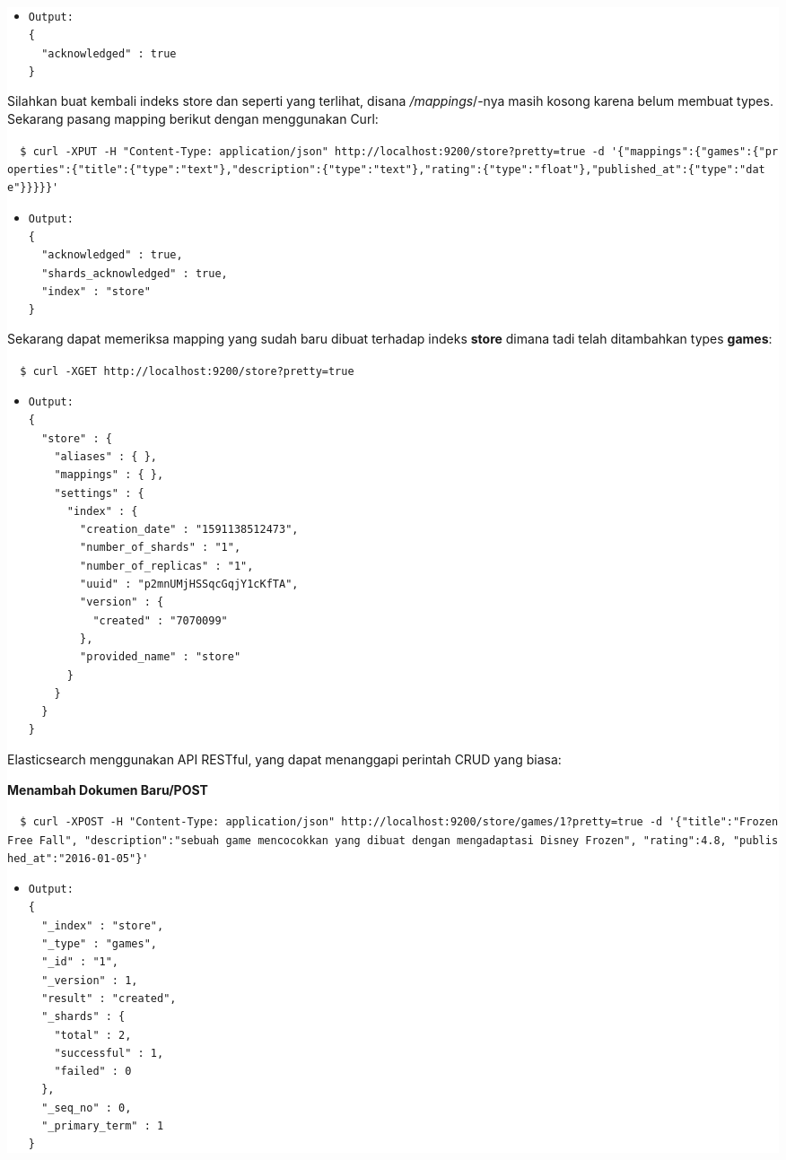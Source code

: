 *     Output:
      {
        "acknowledged" : true
      }

Silahkan buat kembali indeks store dan seperti yang terlihat, disana _/mappings_/-nya masih kosong karena belum membuat types. Sekarang pasang mapping berikut dengan menggunakan Curl:


      $ curl -XPUT -H "Content-Type: application/json" http://localhost:9200/store?pretty=true -d '{"mappings":{"games":{"properties":{"title":{"type":"text"},"description":{"type":"text"},"rating":{"type":"float"},"published_at":{"type":"date"}}}}}'

*     Output:
      {
        "acknowledged" : true,
        "shards_acknowledged" : true,
        "index" : "store"
      }

Sekarang dapat memeriksa mapping yang sudah baru dibuat terhadap indeks **store** dimana tadi telah ditambahkan  types **games**:

      $ curl -XGET http://localhost:9200/store?pretty=true

*     Output:
      {
        "store" : {
          "aliases" : { },
          "mappings" : { },
          "settings" : {
            "index" : {
              "creation_date" : "1591138512473",
              "number_of_shards" : "1",
              "number_of_replicas" : "1",
              "uuid" : "p2mnUMjHSSqcGqjY1cKfTA",
              "version" : {
                "created" : "7070099"
              },
              "provided_name" : "store"
            }
          }
        }
      }
  
Elasticsearch menggunakan API RESTful, yang dapat menanggapi perintah CRUD yang biasa:

**Menambah Dokumen Baru/POST** 

      $ curl -XPOST -H "Content-Type: application/json" http://localhost:9200/store/games/1?pretty=true -d '{"title":"Frozen Free Fall", "description":"sebuah game mencocokkan yang dibuat dengan mengadaptasi Disney Frozen", "rating":4.8, "published_at":"2016-01-05"}'

*     Output:
      {
        "_index" : "store",
        "_type" : "games",
        "_id" : "1",
        "_version" : 1,
        "result" : "created",
        "_shards" : {
          "total" : 2,
          "successful" : 1,
          "failed" : 0
        },
        "_seq_no" : 0,
        "_primary_term" : 1
      }
